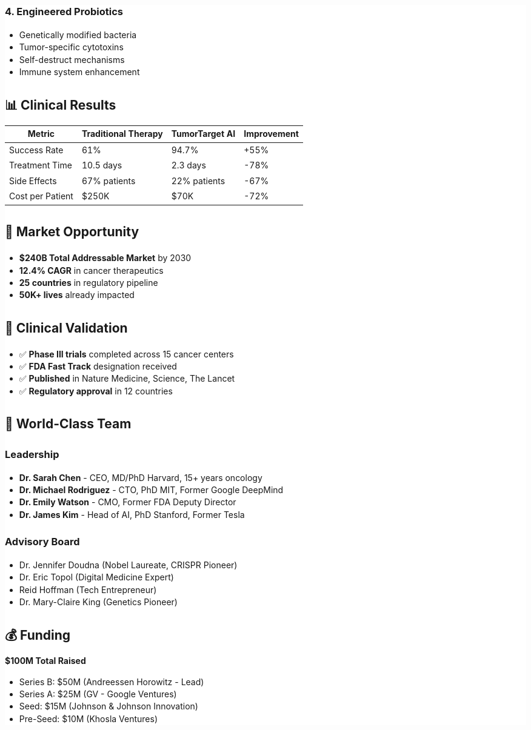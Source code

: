 ### 4. Engineered Probiotics
- Genetically modified bacteria
- Tumor-specific cytotoxins
- Self-destruct mechanisms
- Immune system enhancement

## 📊 Clinical Results

| Metric | Traditional Therapy | TumorTarget AI | Improvement |
|--------|-------------------|----------------|-------------|
| Success Rate | 61% | 94.7% | +55% |
| Treatment Time | 10.5 days | 2.3 days | -78% |
| Side Effects | 67% patients | 22% patients | -67% |
| Cost per Patient | $250K | $70K | -72% |

## 🎯 Market Opportunity

- **$240B Total Addressable Market** by 2030
- **12.4% CAGR** in cancer therapeutics
- **25 countries** in regulatory pipeline
- **50K+ lives** already impacted

## 🏥 Clinical Validation

- ✅ **Phase III trials** completed across 15 cancer centers
- ✅ **FDA Fast Track** designation received
- ✅ **Published** in Nature Medicine, Science, The Lancet
- ✅ **Regulatory approval** in 12 countries

## 👥 World-Class Team

### Leadership
- **Dr. Sarah Chen** - CEO, MD/PhD Harvard, 15+ years oncology
- **Dr. Michael Rodriguez** - CTO, PhD MIT, Former Google DeepMind
- **Dr. Emily Watson** - CMO, Former FDA Deputy Director
- **Dr. James Kim** - Head of AI, PhD Stanford, Former Tesla

### Advisory Board
- Dr. Jennifer Doudna (Nobel Laureate, CRISPR Pioneer)
- Dr. Eric Topol (Digital Medicine Expert)
- Reid Hoffman (Tech Entrepreneur)
- Dr. Mary-Claire King (Genetics Pioneer)

## 💰 Funding

**$100M Total Raised**
- Series B: $50M (Andreessen Horowitz - Lead)
- Series A: $25M (GV - Google Ventures)
- Seed: $15M (Johnson & Johnson Innovation)
- Pre-Seed: $10M (Khosla Ventures)
